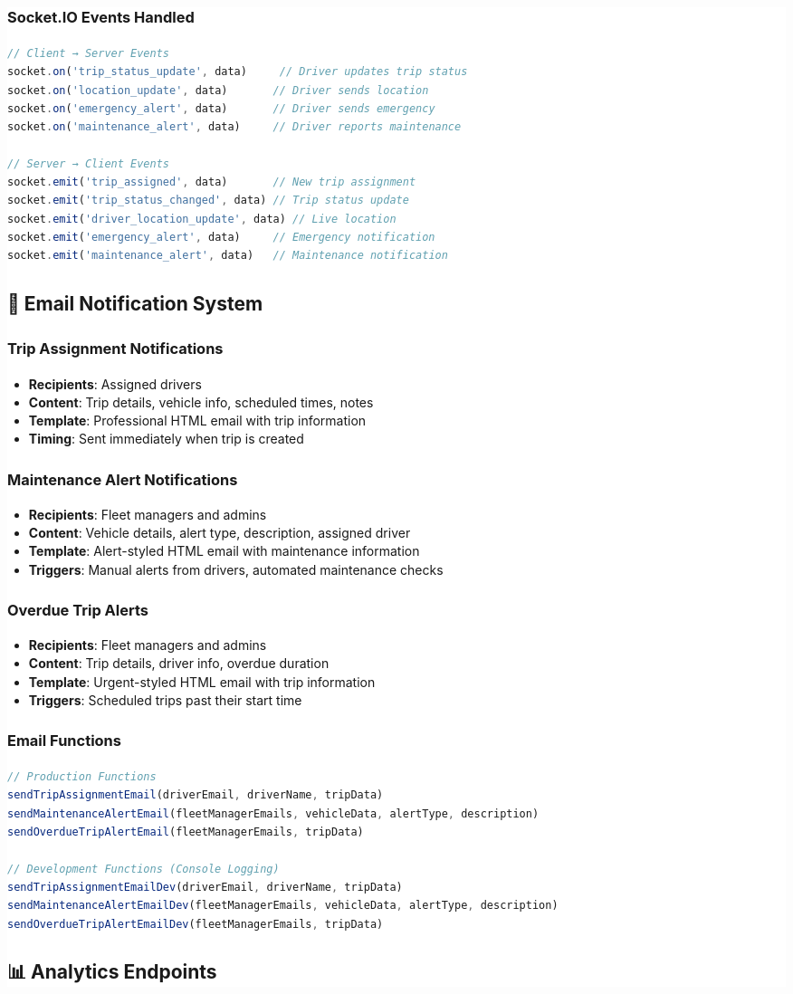 ### Socket.IO Events Handled
```javascript
// Client → Server Events
socket.on('trip_status_update', data)     // Driver updates trip status
socket.on('location_update', data)       // Driver sends location
socket.on('emergency_alert', data)       // Driver sends emergency
socket.on('maintenance_alert', data)     // Driver reports maintenance

// Server → Client Events
socket.emit('trip_assigned', data)       // New trip assignment
socket.emit('trip_status_changed', data) // Trip status update
socket.emit('driver_location_update', data) // Live location
socket.emit('emergency_alert', data)     // Emergency notification
socket.emit('maintenance_alert', data)   // Maintenance notification
```

## 📧 Email Notification System

### Trip Assignment Notifications
- **Recipients**: Assigned drivers
- **Content**: Trip details, vehicle info, scheduled times, notes
- **Template**: Professional HTML email with trip information
- **Timing**: Sent immediately when trip is created

### Maintenance Alert Notifications
- **Recipients**: Fleet managers and admins
- **Content**: Vehicle details, alert type, description, assigned driver
- **Template**: Alert-styled HTML email with maintenance information
- **Triggers**: Manual alerts from drivers, automated maintenance checks

### Overdue Trip Alerts
- **Recipients**: Fleet managers and admins
- **Content**: Trip details, driver info, overdue duration
- **Template**: Urgent-styled HTML email with trip information
- **Triggers**: Scheduled trips past their start time

### Email Functions
```javascript
// Production Functions
sendTripAssignmentEmail(driverEmail, driverName, tripData)
sendMaintenanceAlertEmail(fleetManagerEmails, vehicleData, alertType, description)
sendOverdueTripAlertEmail(fleetManagerEmails, tripData)

// Development Functions (Console Logging)
sendTripAssignmentEmailDev(driverEmail, driverName, tripData)
sendMaintenanceAlertEmailDev(fleetManagerEmails, vehicleData, alertType, description)
sendOverdueTripAlertEmailDev(fleetManagerEmails, tripData)
```

## 📊 Analytics Endpoints

